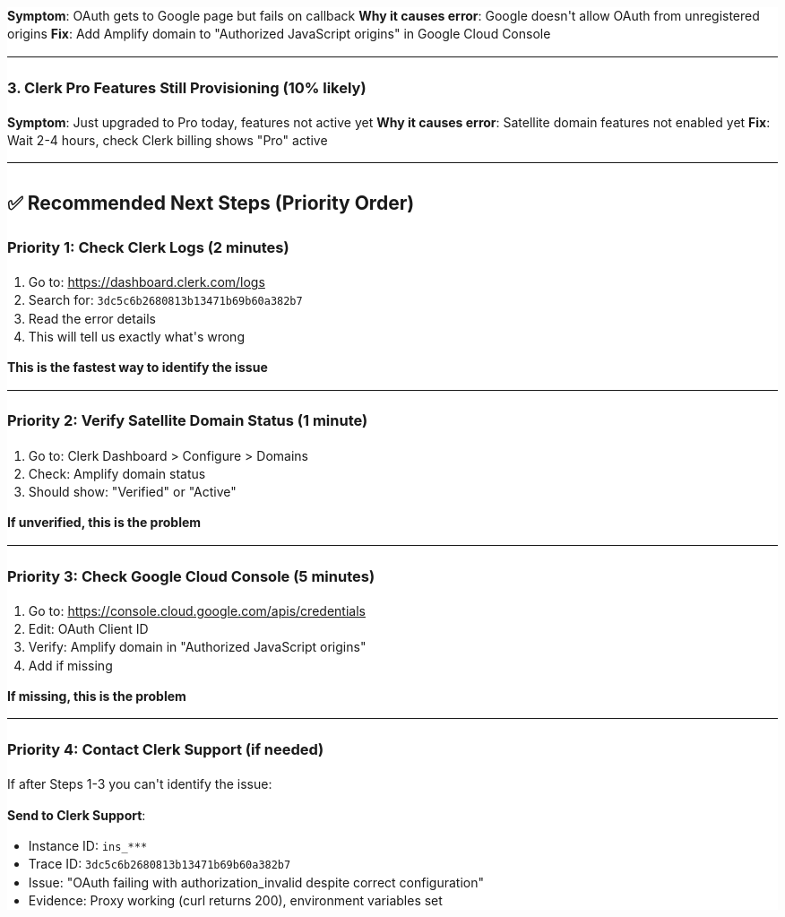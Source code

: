 **Symptom**: OAuth gets to Google page but fails on callback
**Why it causes error**: Google doesn't allow OAuth from unregistered origins
**Fix**: Add Amplify domain to "Authorized JavaScript origins" in Google Cloud Console

---

### 3. Clerk Pro Features Still Provisioning (10% likely)

**Symptom**: Just upgraded to Pro today, features not active yet
**Why it causes error**: Satellite domain features not enabled yet
**Fix**: Wait 2-4 hours, check Clerk billing shows "Pro" active

---

## ✅ Recommended Next Steps (Priority Order)

### Priority 1: Check Clerk Logs (2 minutes)

1. Go to: https://dashboard.clerk.com/logs
2. Search for: `3dc5c6b2680813b13471b69b60a382b7`
3. Read the error details
4. This will tell us exactly what's wrong

**This is the fastest way to identify the issue**

---

### Priority 2: Verify Satellite Domain Status (1 minute)

1. Go to: Clerk Dashboard > Configure > Domains
2. Check: Amplify domain status
3. Should show: "Verified" or "Active"

**If unverified, this is the problem**

---

### Priority 3: Check Google Cloud Console (5 minutes)

1. Go to: https://console.cloud.google.com/apis/credentials
2. Edit: OAuth Client ID
3. Verify: Amplify domain in "Authorized JavaScript origins"
4. Add if missing

**If missing, this is the problem**

---

### Priority 4: Contact Clerk Support (if needed)

If after Steps 1-3 you can't identify the issue:

**Send to Clerk Support**:
- Instance ID: `ins_***`
- Trace ID: `3dc5c6b2680813b13471b69b60a382b7`
- Issue: "OAuth failing with authorization_invalid despite correct configuration"
- Evidence: Proxy working (curl returns 200), environment variables set
